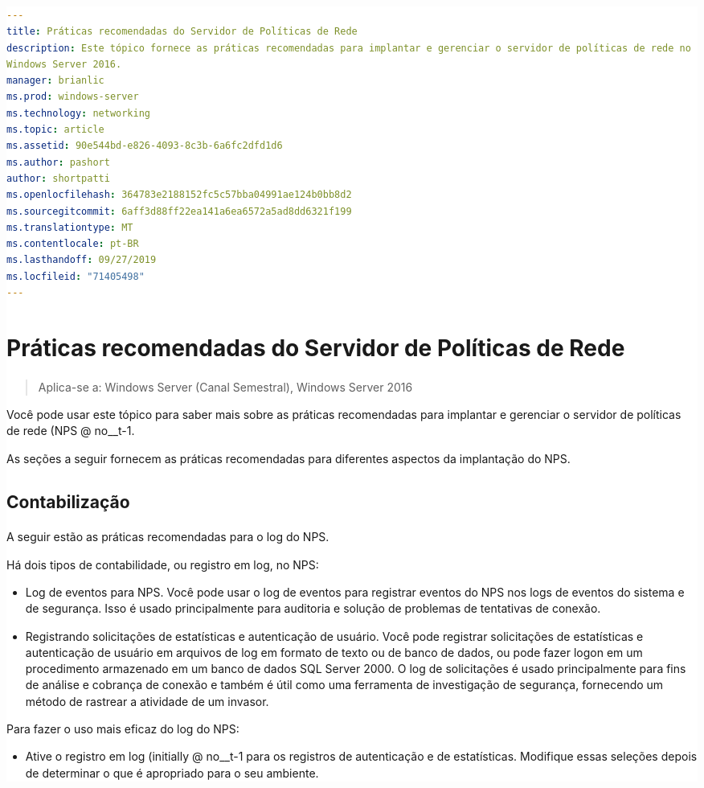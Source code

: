 ```yaml
---
title: Práticas recomendadas do Servidor de Políticas de Rede
description: Este tópico fornece as práticas recomendadas para implantar e gerenciar o servidor de políticas de rede no Windows Server 2016.
manager: brianlic
ms.prod: windows-server
ms.technology: networking
ms.topic: article
ms.assetid: 90e544bd-e826-4093-8c3b-6a6fc2dfd1d6
ms.author: pashort
author: shortpatti
ms.openlocfilehash: 364783e2188152fc5c57bba04991ae124b0bb8d2
ms.sourcegitcommit: 6aff3d88ff22ea141a6ea6572a5ad8dd6321f199
ms.translationtype: MT
ms.contentlocale: pt-BR
ms.lasthandoff: 09/27/2019
ms.locfileid: "71405498"
---
```

# <a name="network-policy-server-best-practices"></a>Práticas recomendadas do Servidor de Políticas de Rede

>Aplica-se a: Windows Server (Canal Semestral), Windows Server 2016

Você pode usar este tópico para saber mais sobre as práticas recomendadas para implantar e gerenciar o servidor de políticas de rede \(NPS @ no__t-1.

As seções a seguir fornecem as práticas recomendadas para diferentes aspectos da implantação do NPS.

## <a name="accounting"></a>Contabilização

A seguir estão as práticas recomendadas para o log do NPS.

Há dois tipos de contabilidade, ou registro em log, no NPS:

- Log de eventos para NPS. Você pode usar o log de eventos para registrar eventos do NPS nos logs de eventos do sistema e de segurança. Isso é usado principalmente para auditoria e solução de problemas de tentativas de conexão.

- Registrando solicitações de estatísticas e autenticação de usuário. Você pode registrar solicitações de estatísticas e autenticação de usuário em arquivos de log em formato de texto ou de banco de dados, ou pode fazer logon em um procedimento armazenado em um banco de dados SQL Server 2000. O log de solicitações é usado principalmente para fins de análise e cobrança de conexão e também é útil como uma ferramenta de investigação de segurança, fornecendo um método de rastrear a atividade de um invasor.

Para fazer o uso mais eficaz do log do NPS:

- Ative o registro em log \(initially @ no__t-1 para os registros de autenticação e de estatísticas. Modifique essas seleções depois de determinar o que é apropriado para o seu ambiente.
